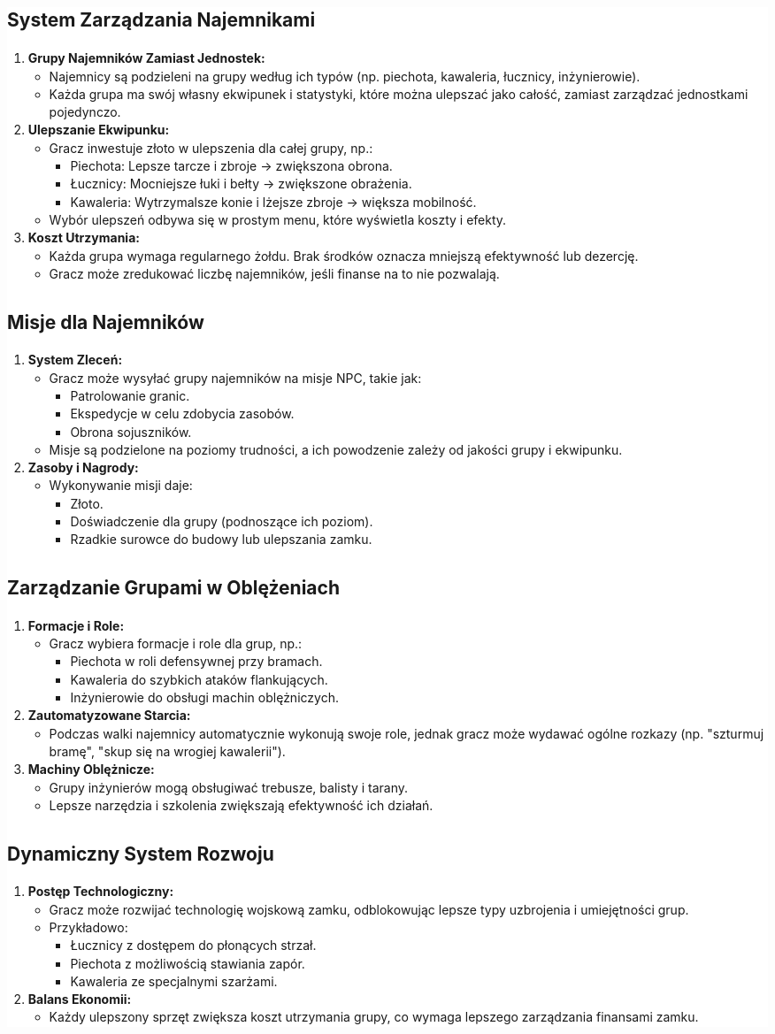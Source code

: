 ## System Zarządzania Najemnikami

1. **Grupy Najemników Zamiast Jednostek:**
    - Najemnicy są podzieleni na grupy według ich typów (np. piechota, kawaleria, łucznicy, inżynierowie).
    - Każda grupa ma swój własny ekwipunek i statystyki, które można ulepszać jako całość, zamiast zarządzać jednostkami pojedynczo.
2. **Ulepszanie Ekwipunku:**
    - Gracz inwestuje złoto w ulepszenia dla całej grupy, np.:
        - Piechota: Lepsze tarcze i zbroje → zwiększona obrona.
        - Łucznicy: Mocniejsze łuki i bełty → zwiększone obrażenia.
        - Kawaleria: Wytrzymalsze konie i lżejsze zbroje → większa mobilność.
    - Wybór ulepszeń odbywa się w prostym menu, które wyświetla koszty i efekty.
3. **Koszt Utrzymania:**
    - Każda grupa wymaga regularnego żołdu. Brak środków oznacza mniejszą efektywność lub dezercję.
    - Gracz może zredukować liczbę najemników, jeśli finanse na to nie pozwalają.

## Misje dla Najemników

1. **System Zleceń:**
    - Gracz może wysyłać grupy najemników na misje NPC, takie jak:
        - Patrolowanie granic.
        - Ekspedycje w celu zdobycia zasobów.
        - Obrona sojuszników.
    - Misje są podzielone na poziomy trudności, a ich powodzenie zależy od jakości grupy i ekwipunku.
2. **Zasoby i Nagrody:**
    - Wykonywanie misji daje:
        - Złoto.
        - Doświadczenie dla grupy (podnoszące ich poziom).
        - Rzadkie surowce do budowy lub ulepszania zamku.

## Zarządzanie Grupami w Oblężeniach

1. **Formacje i Role:**
    - Gracz wybiera formacje i role dla grup, np.:
        - Piechota w roli defensywnej przy bramach.
        - Kawaleria do szybkich ataków flankujących.
        - Inżynierowie do obsługi machin oblężniczych.
2. **Zautomatyzowane Starcia:**
    - Podczas walki najemnicy automatycznie wykonują swoje role, jednak gracz może wydawać ogólne rozkazy (np. "szturmuj bramę", "skup się na wrogiej kawalerii").
3. **Machiny Oblężnicze:**
    - Grupy inżynierów mogą obsługiwać trebusze, balisty i tarany.
    - Lepsze narzędzia i szkolenia zwiększają efektywność ich działań.

## Dynamiczny System Rozwoju

1. **Postęp Technologiczny:**
    - Gracz może rozwijać technologię wojskową zamku, odblokowując lepsze typy uzbrojenia i umiejętności grup.
    - Przykładowo:
        - Łucznicy z dostępem do płonących strzał.
        - Piechota z możliwością stawiania zapór.
        - Kawaleria ze specjalnymi szarżami.
2. **Balans Ekonomii:**
    - Każdy ulepszony sprzęt zwiększa koszt utrzymania grupy, co wymaga lepszego zarządzania finansami zamku.
